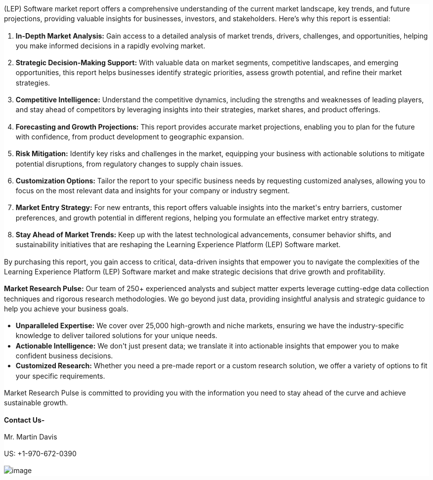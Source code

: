 (LEP) Software market report offers a comprehensive understanding of the current market landscape, key trends, and future projections, providing valuable insights for businesses, investors, and stakeholders. Here&rsquo;s why this report is essential:</p><ol><li><p><strong>In-Depth Market Analysis:</strong> Gain access to a detailed analysis of market trends, drivers, challenges, and opportunities, helping you make informed decisions in a rapidly evolving market.</p></li><li><p><strong>Strategic Decision-Making Support:</strong> With valuable data on market segments, competitive landscapes, and emerging opportunities, this report helps businesses identify strategic priorities, assess growth potential, and refine their market strategies.</p></li><li><p><strong>Competitive Intelligence:</strong> Understand the competitive dynamics, including the strengths and weaknesses of leading players, and stay ahead of competitors by leveraging insights into their strategies, market shares, and product offerings.</p></li><li><p><strong>Forecasting and Growth Projections:</strong> This report provides accurate market projections, enabling you to plan for the future with confidence, from product development to geographic expansion.</p></li><li><p><strong>Risk Mitigation:</strong> Identify key risks and challenges in the market, equipping your business with actionable solutions to mitigate potential disruptions, from regulatory changes to supply chain issues.</p></li><li><p><strong>Customization Options:</strong> Tailor the report to your specific business needs by requesting customized analyses, allowing you to focus on the most relevant data and insights for your company or industry segment.</p></li><li><p><strong>Market Entry Strategy:</strong> For new entrants, this report offers valuable insights into the market's entry barriers, customer preferences, and growth potential in different regions, helping you formulate an effective market entry strategy.</p></li><li><p><strong>Stay Ahead of Market Trends:</strong> Keep up with the latest technological advancements, consumer behavior shifts, and sustainability initiatives that are reshaping the Learning Experience Platform (LEP) Software market.</p></li></ol><p>By purchasing this report, you gain access to critical, data-driven insights that empower you to navigate the complexities of the Learning Experience Platform (LEP) Software market and make strategic decisions that drive growth and profitability.</p><p><strong>Market Research Pulse:</strong>&nbsp;Our team of 250+ experienced analysts and subject matter experts leverage cutting-edge data collection techniques and rigorous research methodologies. We go beyond just data, providing insightful analysis and strategic guidance to help you achieve your business goals.</p><ul><li><strong>Unparalleled Expertise:</strong>&nbsp;We cover over 25,000 high-growth and niche markets, ensuring we have the industry-specific knowledge to deliver tailored solutions for your unique needs.</li><li><strong>Actionable Intelligence:</strong>&nbsp;We don't just present data; we translate it into actionable insights that empower you to make confident business decisions.</li><li><strong>Customized Research:</strong>&nbsp;Whether you need a pre-made report or a custom research solution, we offer a variety of options to fit your specific requirements.</li></ul><p>Market Research Pulse is committed to providing you with the information you need to stay ahead of the curve and achieve sustainable growth.</p><p><strong>Contact Us-</strong></p><p>Mr. Martin Davis</p><p>US: +1-970-672-0390</p>
![image](https://github.com/user-attachments/assets/d619055f-0010-4080-8ed5-982c3e3c5b68)
